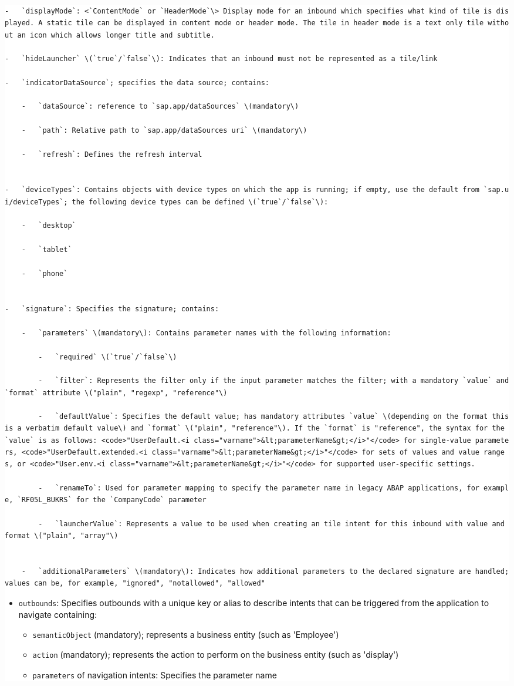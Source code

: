     -   `displayMode`: <`ContentMode` or `HeaderMode`\> Display mode for an inbound which specifies what kind of tile is displayed. A static tile can be displayed in content mode or header mode. The tile in header mode is a text only tile without an icon which allows longer title and subtitle.

    -   `hideLauncher` \(`true`/`false`\): Indicates that an inbound must not be represented as a tile/link

    -   `indicatorDataSource`; specifies the data source; contains:

        -   `dataSource`: reference to `sap.app/dataSources` \(mandatory\)

        -   `path`: Relative path to `sap.app/dataSources uri` \(mandatory\)

        -   `refresh`: Defines the refresh interval


    -   `deviceTypes`: Contains objects with device types on which the app is running; if empty, use the default from `sap.ui/deviceTypes`; the following device types can be defined \(`true`/`false`\):

        -   `desktop`

        -   `tablet`

        -   `phone`


    -   `signature`: Specifies the signature; contains:

        -   `parameters` \(mandatory\): Contains parameter names with the following information:

            -   `required` \(`true`/`false`\)

            -   `filter`: Represents the filter only if the input parameter matches the filter; with a mandatory `value` and `format` attribute \("plain", "regexp", "reference"\)

            -   `defaultValue`: Specifies the default value; has mandatory attributes `value` \(depending on the format this is a verbatim default value\) and `format` \("plain", "reference"\). If the `format` is "reference", the syntax for the `value` is as follows: <code>"UserDefault.<i class="varname">&lt;parameterName&gt;</i>"</code> for single-value parameters, <code>"UserDefault.extended.<i class="varname">&lt;parameterName&gt;</i>"</code> for sets of values and value ranges, or <code>"User.env.<i class="varname">&lt;parameterName&gt;</i>"</code> for supported user-specific settings.

            -   `renameTo`: Used for parameter mapping to specify the parameter name in legacy ABAP applications, for example, `RF05L_BUKRS` for the `CompanyCode` parameter

            -   `launcherValue`: Represents a value to be used when creating an tile intent for this inbound with value and format \("plain", "array"\)


        -   `additionalParameters` \(mandatory\): Indicates how additional parameters to the declared signature are handled; values can be, for example, "ignored", "notallowed", "allowed"



-   `outbounds`: Specifies outbounds with a unique key or alias to describe intents that can be triggered from the application to navigate containing:

    -   `semanticObject` \(mandatory\); represents a business entity \(such as 'Employee'\)

    -   `action` \(mandatory\); represents the action to perform on the business entity \(such as 'display'\)

    -   `parameters` of navigation intents: Specifies the parameter name
